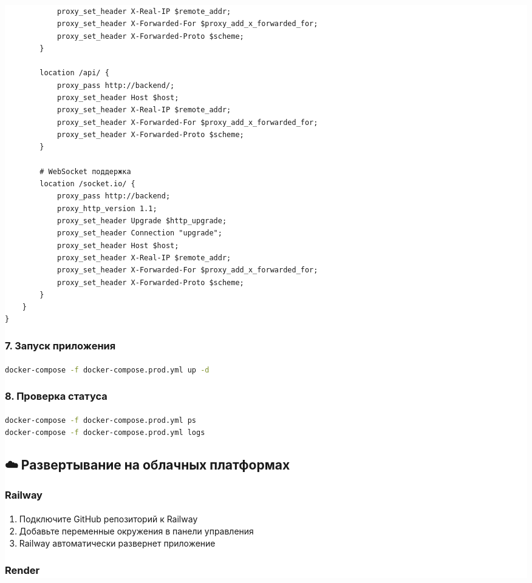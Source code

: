 ```nginx
            proxy_set_header X-Real-IP $remote_addr;
            proxy_set_header X-Forwarded-For $proxy_add_x_forwarded_for;
            proxy_set_header X-Forwarded-Proto $scheme;
        }

        location /api/ {
            proxy_pass http://backend/;
            proxy_set_header Host $host;
            proxy_set_header X-Real-IP $remote_addr;
            proxy_set_header X-Forwarded-For $proxy_add_x_forwarded_for;
            proxy_set_header X-Forwarded-Proto $scheme;
        }

        # WebSocket поддержка
        location /socket.io/ {
            proxy_pass http://backend;
            proxy_http_version 1.1;
            proxy_set_header Upgrade $http_upgrade;
            proxy_set_header Connection "upgrade";
            proxy_set_header Host $host;
            proxy_set_header X-Real-IP $remote_addr;
            proxy_set_header X-Forwarded-For $proxy_add_x_forwarded_for;
            proxy_set_header X-Forwarded-Proto $scheme;
        }
    }
}
```

### 7. Запуск приложения

```bash
docker-compose -f docker-compose.prod.yml up -d
```

### 8. Проверка статуса

```bash
docker-compose -f docker-compose.prod.yml ps
docker-compose -f docker-compose.prod.yml logs
```

## ☁️ Развертывание на облачных платформах

### Railway

1. Подключите GitHub репозиторий к Railway
2. Добавьте переменные окружения в панели управления
3. Railway автоматически развернет приложение

### Render
